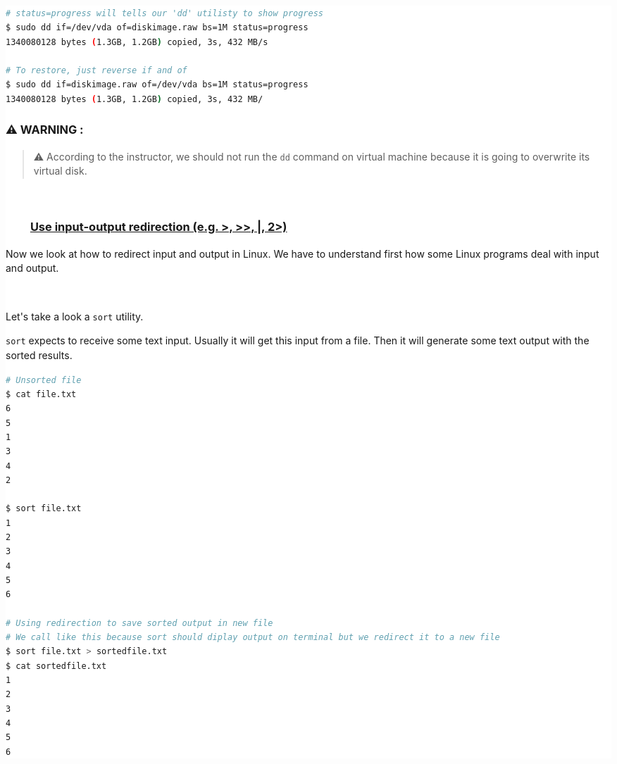 ```sh
# status=progress will tells our 'dd' utilisty to show progress
$ sudo dd if=/dev/vda of=diskimage.raw bs=1M status=progress
1340080128 bytes (1.3GB, 1.2GB) copied, 3s, 432 MB/s

# To restore, just reverse if and of
$ sudo dd if=diskimage.raw of=/dev/vda bs=1M status=progress
1340080128 bytes (1.3GB, 1.2GB) copied, 3s, 432 MB/
```

### ⚠️ WARNING :

> ⚠️ According to the instructor, we should not run the `dd` command on virtual machine because it is going to overwrite its virtual disk.

&nbsp;

###  &nbsp;&nbsp;&nbsp;&nbsp;&nbsp;&nbsp;&nbsp;&nbsp; <ins>Use input-output redirection (e.g. >, >>, |, 2>)</ins>
Now we look at how to redirect input and output in Linux. We have to understand first how some Linux programs deal with input and output.

<br/>

Let's take a look a `sort` utility.

`sort` expects to receive some text input. Usually it will get this input from a file. Then it will generate some text output with the sorted results.

```sh
# Unsorted file
$ cat file.txt
6
5
1
3
4
2

$ sort file.txt
1
2
3
4
5
6

# Using redirection to save sorted output in new file
# We call like this because sort should diplay output on terminal but we redirect it to a new file
$ sort file.txt > sortedfile.txt
$ cat sortedfile.txt
1
2
3
4
5
6
```
